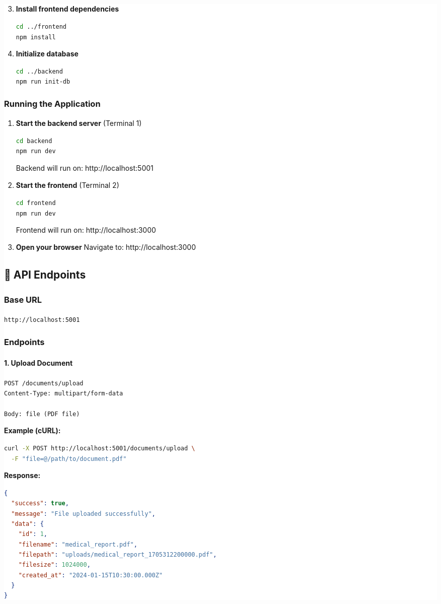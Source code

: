 3. **Install frontend dependencies**
   ```bash
   cd ../frontend
   npm install
   ```

4. **Initialize database**
   ```bash
   cd ../backend
   npm run init-db
   ```

### Running the Application

1. **Start the backend server** (Terminal 1)
   ```bash
   cd backend
   npm run dev
   ```
   Backend will run on: http://localhost:5001

2. **Start the frontend** (Terminal 2)
   ```bash
   cd frontend
   npm run dev
   ```
   Frontend will run on: http://localhost:3000

3. **Open your browser**
   Navigate to: http://localhost:3000

## 🔌 API Endpoints

### Base URL
```
http://localhost:5001
```

### Endpoints

#### 1. Upload Document
```http
POST /documents/upload
Content-Type: multipart/form-data

Body: file (PDF file)
```

**Example (cURL):**
```bash
curl -X POST http://localhost:5001/documents/upload \
  -F "file=@/path/to/document.pdf"
```

**Response:**
```json
{
  "success": true,
  "message": "File uploaded successfully",
  "data": {
    "id": 1,
    "filename": "medical_report.pdf",
    "filepath": "uploads/medical_report_1705312200000.pdf",
    "filesize": 1024000,
    "created_at": "2024-01-15T10:30:00.000Z"
  }
}
```
